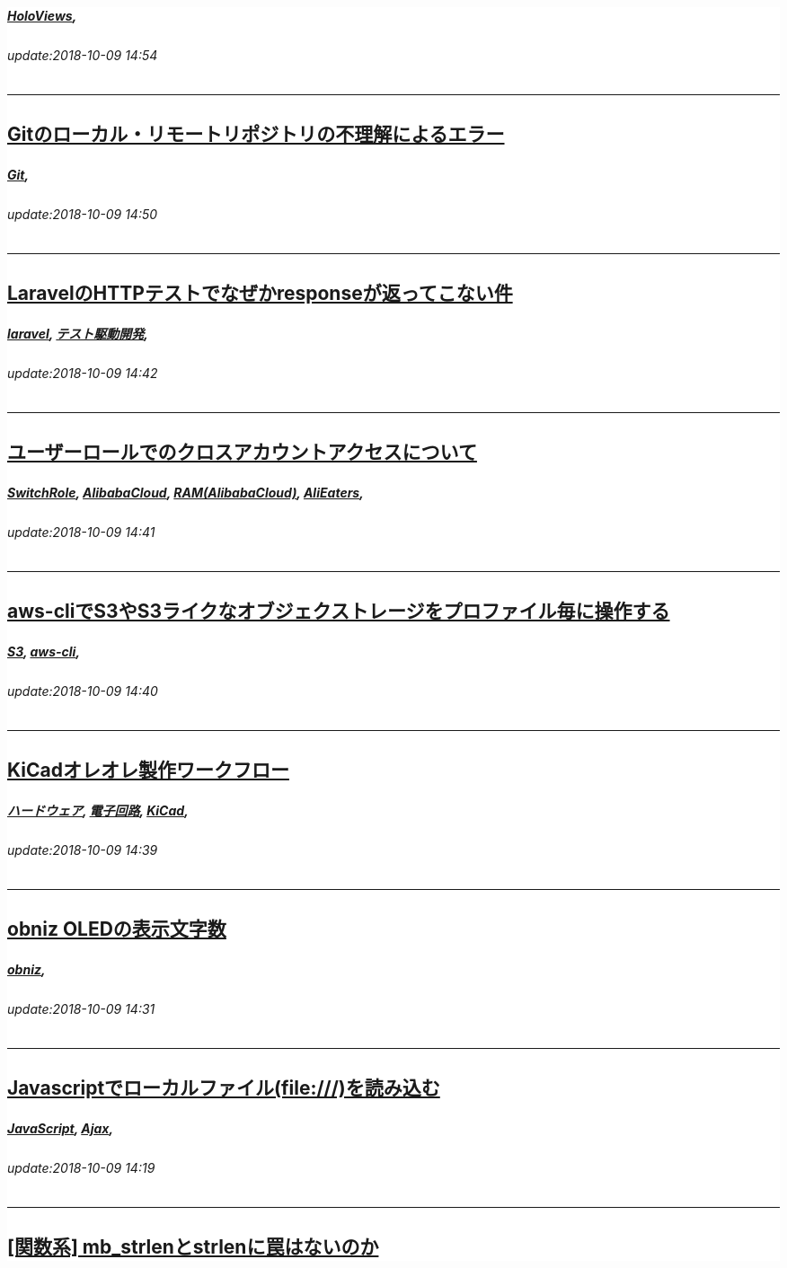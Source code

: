 ##### [HoloViews](https://qiita.com/tags/HoloViews), 
###### update:2018-10-09 14:54
---
## [Gitのローカル・リモートリポジトリの不理解によるエラー](https://qiita.com/wynk3636/items/f1e97b625279bbd22512)
##### [Git](https://qiita.com/tags/Git), 
###### update:2018-10-09 14:50
---
## [LaravelのHTTPテストでなぜかresponseが返ってこない件](https://qiita.com/t_k_m_s_otya/items/6e973f90c09df40f2224)
##### [laravel](https://qiita.com/tags/laravel), [テスト駆動開発](https://qiita.com/tags/テスト駆動開発), 
###### update:2018-10-09 14:42
---
## [ユーザーロールでのクロスアカウントアクセスについて](https://qiita.com/jobbin/items/dcb577e67701fb46db2b)
##### [SwitchRole](https://qiita.com/tags/SwitchRole), [AlibabaCloud](https://qiita.com/tags/AlibabaCloud), [RAM(AlibabaCloud)](https://qiita.com/tags/RAM(AlibabaCloud)), [AliEaters](https://qiita.com/tags/AliEaters), 
###### update:2018-10-09 14:41
---
## [aws-cliでS3やS3ライクなオブジェクストレージをプロファイル毎に操作する](https://qiita.com/setouchi/items/35c80e48ee80ae662283)
##### [S3](https://qiita.com/tags/S3), [aws-cli](https://qiita.com/tags/aws-cli), 
###### update:2018-10-09 14:40
---
## [KiCadオレオレ製作ワークフロー](https://qiita.com/ozwk/items/5b19417b8a6f45a598c9)
##### [ハードウェア](https://qiita.com/tags/ハードウェア), [電子回路](https://qiita.com/tags/電子回路), [KiCad](https://qiita.com/tags/KiCad), 
###### update:2018-10-09 14:39
---
## [obniz OLEDの表示文字数](https://qiita.com/nak435/items/aec13fbc394d5b48b8d9)
##### [obniz](https://qiita.com/tags/obniz), 
###### update:2018-10-09 14:31
---
## [Javascriptでローカルファイル(file:///)を読み込む](https://qiita.com/otakeuchi/items/fbd5f1771c56ddd0d708)
##### [JavaScript](https://qiita.com/tags/JavaScript), [Ajax](https://qiita.com/tags/Ajax), 
###### update:2018-10-09 14:19
---
## [[関数系] mb_strlenとstrlenに罠はないのか](https://qiita.com/SuguruOoki/items/a53b5c9f14af7bff45cf)